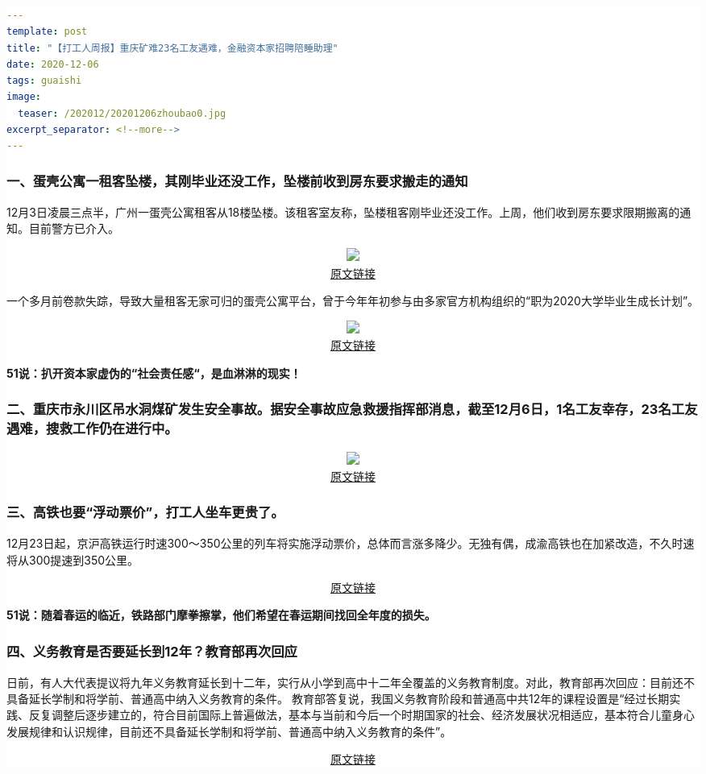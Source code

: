 ```yaml
---
template: post
title: "【打工人周报】重庆矿难23名工友遇难，金融资本家招聘陪睡助理"
date: 2020-12-06
tags: guaishi
image:
  teaser: /202012/20201206zhoubao0.jpg
excerpt_separator: <!--more-->
---
```


### 一、蛋壳公寓一租客坠楼，其刚毕业还没工作，坠楼前收到房东要求搬走的通知

12月3日凌晨三点半，广州一蛋壳公寓租客从18楼坠楼。该租客室友称，坠楼租客刚毕业还没工作。上周，他们收到房东要求限期搬离的通知。目前警方已介入。

<div style="text-align:center"><img src="/images/202012/20201206zhoubao1.jpg" width="90%"></div>

<div style="text-align:center"><a href="https://m.weibo.cn/detail/4578386331050365">原文链接</a></div>

一个多月前卷款失踪，导致大量租客无家可归的蛋壳公寓平台，曾于今年年初参与由多家官方机构组织的“职为2020大学毕业生成长计划”。

<div style="text-align:center"><img src="/images/202012/20201206zhoubao2.jpg" width="90%"></div>

<div style="text-align:center"><a href="http://finance.people.com.cn/n1/2020/0423/c1004-31684824.html">原文链接</a></div>

**51说：扒开资本家虚伪的“社会责任感“，是血淋淋的现实！**


### 二、重庆市永川区吊水洞煤矿发生安全事故。据安全事故应急救援指挥部消息，截至12月6日，1名工友幸存，23名工友遇难，搜救工作仍在进行中。

<div style="text-align:center"><img src="/images/202012/20201206zhoubao3.jpg" width="90%"></div>

<div style="text-align:center"><a href="https://m.thepaper.cn/newsDetail_forward_10290670">原文链接</a></div>


### 三、高铁也要“浮动票价”，打工人坐车更贵了。

12月23日起，京沪高铁运行时速300～350公里的列车将实施浮动票价，总体而言涨多降少。无独有偶，成渝高铁也在加紧改造，不久时速将从300提速到350公里。

<div style="text-align:center"><a href="https://mp.weixin.qq.com/s/H0AdYmitKAK3ZG8kiU9NYA">原文链接</a></div>

**51说：随着春运的临近，铁路部门摩拳擦掌，他们希望在春运期间找回全年度的损失。**


### 四、义务教育是否要延长到12年？教育部再次回应

日前，有人大代表提议将九年义务教育延长到十二年，实行从小学到高中十二年全覆盖的义务教育制度。对此，教育部再次回应：目前还不具备延长学制和将学前、普通高中纳入义务教育的条件。
教育部答复说，我国义务教育阶段和普通高中共12年的课程设置是“经过长期实践、反复调整后逐步建立的，符合目前国际上普遍做法，基本与当前和今后一个时期国家的社会、经济发展状况相适应，基本符合儿童身心发展规律和认识规律，目前还不具备延长学制和将学前、普通高中纳入义务教育的条件”。

<div style="text-align:center"><a href="http://kb.southcn.com/m/content/2020-12/03/content_191796066.htm">原文链接</a></div>
